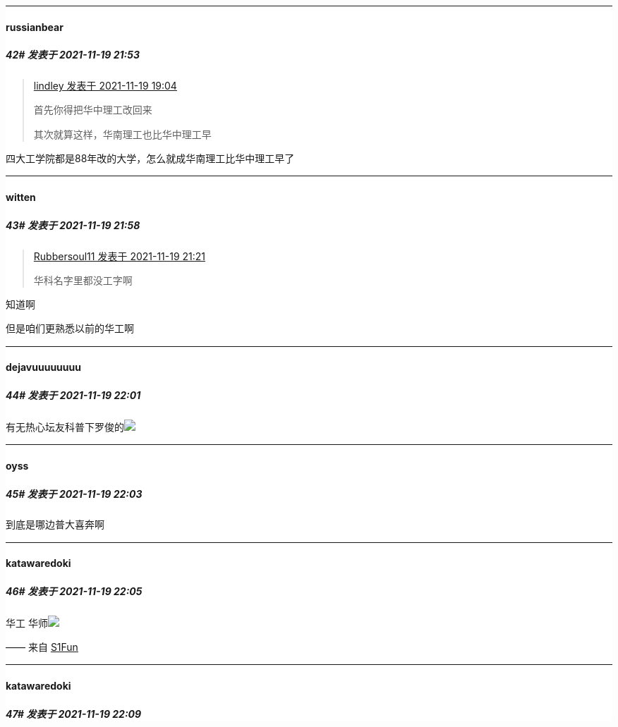 *****

####  russianbear  
##### 42#       发表于 2021-11-19 21:53

<blockquote><a href="httphttps://bbs.saraba1st.com/2b/forum.php?mod=redirect&amp;goto=findpost&amp;pid=53613220&amp;ptid=2038400" target="_blank">lindley 发表于 2021-11-19 19:04</a>

首先你得把华中理工改回来

其次就算这样，华南理工也比华中理工早</blockquote>
四大工学院都是88年改的大学，怎么就成华南理工比华中理工早了

*****

####  witten  
##### 43#       发表于 2021-11-19 21:58

<blockquote><a href="httphttps://bbs.saraba1st.com/2b/forum.php?mod=redirect&amp;goto=findpost&amp;pid=53615263&amp;ptid=2038400" target="_blank">Rubbersoul11 发表于 2021-11-19 21:21</a>

华科名字里都没工字啊</blockquote>
知道啊

但是咱们更熟悉以前的华工啊

*****

####  dejavuuuuuuuu  
##### 44#       发表于 2021-11-19 22:01

有无热心坛友科普下罗俊的<img src="https://static.saraba1st.com/image/smiley/face2017/018.png" referrerpolicy="no-referrer">

*****

####  oyss  
##### 45#       发表于 2021-11-19 22:03

到底是哪边普大喜奔啊

*****

####  katawaredoki  
##### 46#       发表于 2021-11-19 22:05

华工 华师<img src="https://static.saraba1st.com/image/smiley/face2017/037.png" referrerpolicy="no-referrer">

—— 来自 [S1Fun](https://s1fun.koalcat.com)

*****

####  katawaredoki  
##### 47#       发表于 2021-11-19 22:09
